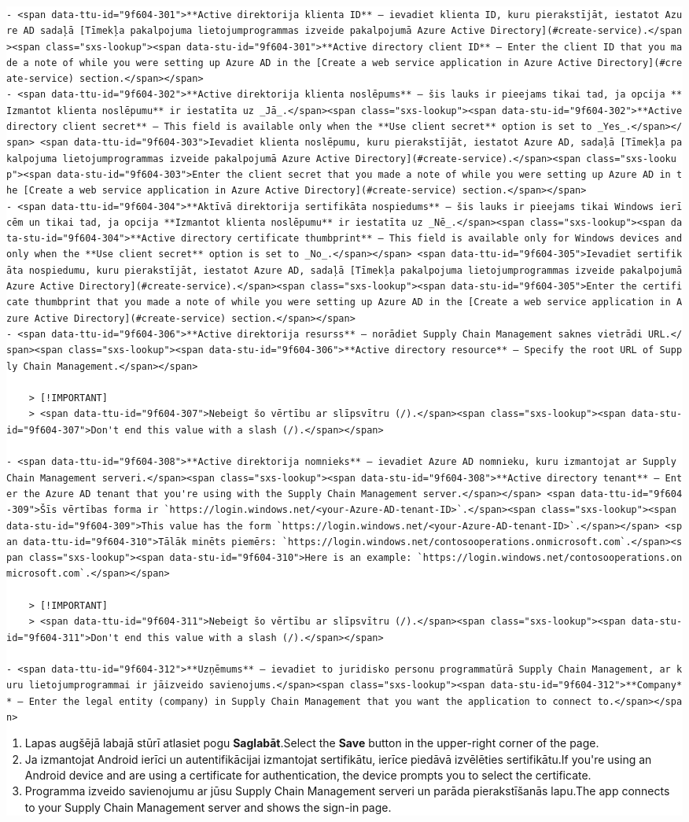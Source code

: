     - <span data-ttu-id="9f604-301">**Active direktorija klienta ID** – ievadiet klienta ID, kuru pierakstījāt, iestatot Azure AD sadaļā [Tīmekļa pakalpojuma lietojumprogrammas izveide pakalpojumā Azure Active Directory](#create-service).</span><span class="sxs-lookup"><span data-stu-id="9f604-301">**Active directory client ID** – Enter the client ID that you made a note of while you were setting up Azure AD in the [Create a web service application in Azure Active Directory](#create-service) section.</span></span>
    - <span data-ttu-id="9f604-302">**Active direktorija klienta noslēpums** – šis lauks ir pieejams tikai tad, ja opcija **Izmantot klienta noslēpumu** ir iestatīta uz _Jā_.</span><span class="sxs-lookup"><span data-stu-id="9f604-302">**Active directory client secret** – This field is available only when the **Use client secret** option is set to _Yes_.</span></span> <span data-ttu-id="9f604-303">Ievadiet klienta noslēpumu, kuru pierakstījāt, iestatot Azure AD, sadaļā [Tīmekļa pakalpojuma lietojumprogrammas izveide pakalpojumā Azure Active Directory](#create-service).</span><span class="sxs-lookup"><span data-stu-id="9f604-303">Enter the client secret that you made a note of while you were setting up Azure AD in the [Create a web service application in Azure Active Directory](#create-service) section.</span></span>
    - <span data-ttu-id="9f604-304">**Aktīvā direktorija sertifikāta nospiedums** – šis lauks ir pieejams tikai Windows ierīcēm un tikai tad, ja opcija **Izmantot klienta noslēpumu** ir iestatīta uz _Nē_.</span><span class="sxs-lookup"><span data-stu-id="9f604-304">**Active directory certificate thumbprint** – This field is available only for Windows devices and only when the **Use client secret** option is set to _No_.</span></span> <span data-ttu-id="9f604-305">Ievadiet sertifikāta nospiedumu, kuru pierakstījāt, iestatot Azure AD, sadaļā [Tīmekļa pakalpojuma lietojumprogrammas izveide pakalpojumā Azure Active Directory](#create-service).</span><span class="sxs-lookup"><span data-stu-id="9f604-305">Enter the certificate thumbprint that you made a note of while you were setting up Azure AD in the [Create a web service application in Azure Active Directory](#create-service) section.</span></span>
    - <span data-ttu-id="9f604-306">**Active direktorija resurss** – norādiet Supply Chain Management saknes vietrādi URL.</span><span class="sxs-lookup"><span data-stu-id="9f604-306">**Active directory resource** – Specify the root URL of Supply Chain Management.</span></span>

        > [!IMPORTANT]
        > <span data-ttu-id="9f604-307">Nebeigt šo vērtību ar slīpsvītru (/).</span><span class="sxs-lookup"><span data-stu-id="9f604-307">Don't end this value with a slash (/).</span></span>

    - <span data-ttu-id="9f604-308">**Active direktorija nomnieks** – ievadiet Azure AD nomnieku, kuru izmantojat ar Supply Chain Management serveri.</span><span class="sxs-lookup"><span data-stu-id="9f604-308">**Active directory tenant** – Enter the Azure AD tenant that you're using with the Supply Chain Management server.</span></span> <span data-ttu-id="9f604-309">Šīs vērtības forma ir `https://login.windows.net/<your-Azure-AD-tenant-ID>`.</span><span class="sxs-lookup"><span data-stu-id="9f604-309">This value has the form `https://login.windows.net/<your-Azure-AD-tenant-ID>`.</span></span> <span data-ttu-id="9f604-310">Tālāk minēts piemērs: `https://login.windows.net/contosooperations.onmicrosoft.com`.</span><span class="sxs-lookup"><span data-stu-id="9f604-310">Here is an example: `https://login.windows.net/contosooperations.onmicrosoft.com`.</span></span>

        > [!IMPORTANT]
        > <span data-ttu-id="9f604-311">Nebeigt šo vērtību ar slīpsvītru (/).</span><span class="sxs-lookup"><span data-stu-id="9f604-311">Don't end this value with a slash (/).</span></span>

    - <span data-ttu-id="9f604-312">**Uzņēmums** – ievadiet to juridisko personu programmatūrā Supply Chain Management, ar kuru lietojumprogrammai ir jāizveido savienojums.</span><span class="sxs-lookup"><span data-stu-id="9f604-312">**Company** – Enter the legal entity (company) in Supply Chain Management that you want the application to connect to.</span></span>

1. <span data-ttu-id="9f604-313">Lapas augšējā labajā stūrī atlasiet pogu **Saglabāt**.</span><span class="sxs-lookup"><span data-stu-id="9f604-313">Select the **Save** button in the upper-right corner of the page.</span></span>
1. <span data-ttu-id="9f604-314">Ja izmantojat Android ierīci un autentifikācijai izmantojat sertifikātu, ierīce piedāvā izvēlēties sertifikātu.</span><span class="sxs-lookup"><span data-stu-id="9f604-314">If you're using an Android device and are using a certificate for authentication, the device prompts you to select the certificate.</span></span>
1. <span data-ttu-id="9f604-315">Programma izveido savienojumu ar jūsu Supply Chain Management serveri un parāda pierakstīšanās lapu.</span><span class="sxs-lookup"><span data-stu-id="9f604-315">The app connects to your Supply Chain Management server and shows the sign-in page.</span></span>
